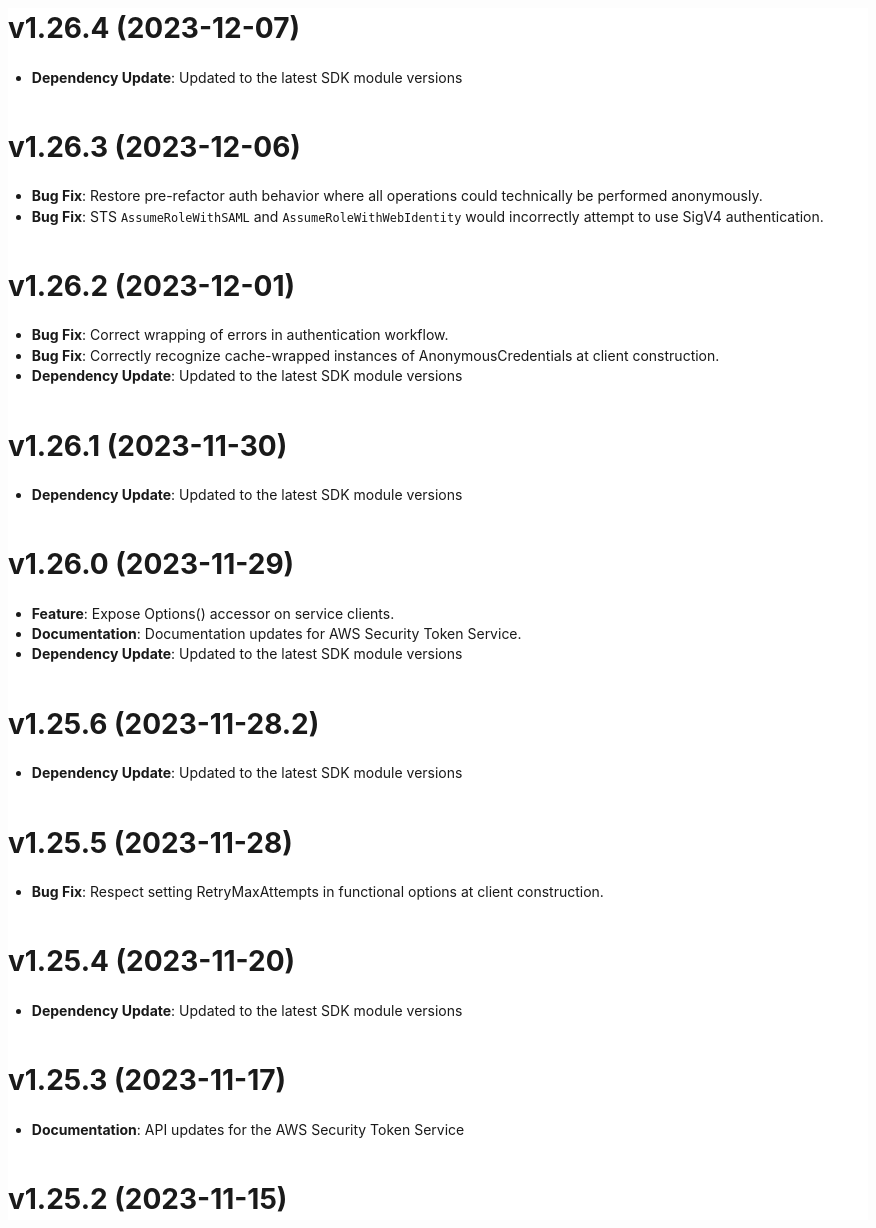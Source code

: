 # v1.26.4 (2023-12-07)

* **Dependency Update**: Updated to the latest SDK module versions

# v1.26.3 (2023-12-06)

* **Bug Fix**: Restore pre-refactor auth behavior where all operations could technically be performed anonymously.
* **Bug Fix**: STS `AssumeRoleWithSAML` and `AssumeRoleWithWebIdentity` would incorrectly attempt to use SigV4 authentication.

# v1.26.2 (2023-12-01)

* **Bug Fix**: Correct wrapping of errors in authentication workflow.
* **Bug Fix**: Correctly recognize cache-wrapped instances of AnonymousCredentials at client construction.
* **Dependency Update**: Updated to the latest SDK module versions

# v1.26.1 (2023-11-30)

* **Dependency Update**: Updated to the latest SDK module versions

# v1.26.0 (2023-11-29)

* **Feature**: Expose Options() accessor on service clients.
* **Documentation**: Documentation updates for AWS Security Token Service.
* **Dependency Update**: Updated to the latest SDK module versions

# v1.25.6 (2023-11-28.2)

* **Dependency Update**: Updated to the latest SDK module versions

# v1.25.5 (2023-11-28)

* **Bug Fix**: Respect setting RetryMaxAttempts in functional options at client construction.

# v1.25.4 (2023-11-20)

* **Dependency Update**: Updated to the latest SDK module versions

# v1.25.3 (2023-11-17)

* **Documentation**: API updates for the AWS Security Token Service

# v1.25.2 (2023-11-15)
